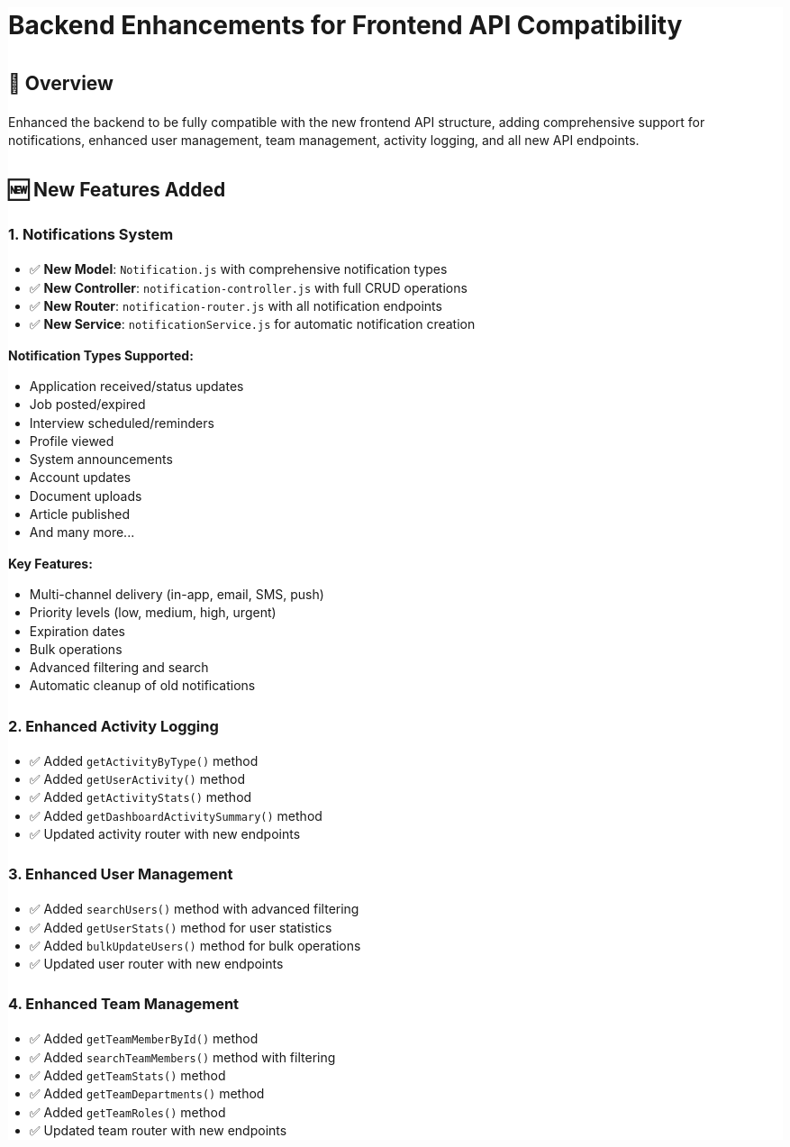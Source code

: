 # Backend Enhancements for Frontend API Compatibility

## 🎯 Overview
Enhanced the backend to be fully compatible with the new frontend API structure, adding comprehensive support for notifications, enhanced user management, team management, activity logging, and all new API endpoints.

## 🆕 New Features Added

### 1. **Notifications System**
- ✅ **New Model**: `Notification.js` with comprehensive notification types
- ✅ **New Controller**: `notification-controller.js` with full CRUD operations
- ✅ **New Router**: `notification-router.js` with all notification endpoints
- ✅ **New Service**: `notificationService.js` for automatic notification creation

**Notification Types Supported:**
- Application received/status updates
- Job posted/expired
- Interview scheduled/reminders
- Profile viewed
- System announcements
- Account updates
- Document uploads
- Article published
- And many more...

**Key Features:**
- Multi-channel delivery (in-app, email, SMS, push)
- Priority levels (low, medium, high, urgent)
- Expiration dates
- Bulk operations
- Advanced filtering and search
- Automatic cleanup of old notifications

### 2. **Enhanced Activity Logging**
- ✅ Added `getActivityByType()` method
- ✅ Added `getUserActivity()` method  
- ✅ Added `getActivityStats()` method
- ✅ Added `getDashboardActivitySummary()` method
- ✅ Updated activity router with new endpoints

### 3. **Enhanced User Management**
- ✅ Added `searchUsers()` method with advanced filtering
- ✅ Added `getUserStats()` method for user statistics
- ✅ Added `bulkUpdateUsers()` method for bulk operations
- ✅ Updated user router with new endpoints

### 4. **Enhanced Team Management**
- ✅ Added `getTeamMemberById()` method
- ✅ Added `searchTeamMembers()` method with filtering
- ✅ Added `getTeamStats()` method
- ✅ Added `getTeamDepartments()` method
- ✅ Added `getTeamRoles()` method
- ✅ Updated team router with new endpoints
